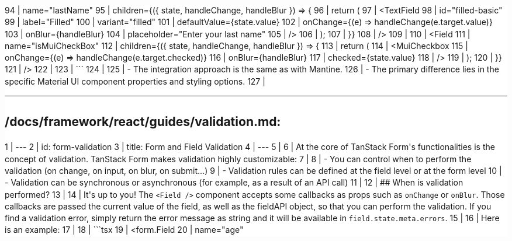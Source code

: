  94 |             name="lastName"
 95 |             children={({ state, handleChange, handleBlur }) => {
 96 |               return (
 97 |                 <TextField
 98 |                   id="filled-basic"
 99 |                   label="Filled"
100 |                   variant="filled"
101 |                   defaultValue={state.value}
102 |                   onChange={(e) => handleChange(e.target.value)}
103 |                   onBlur={handleBlur}
104 |                   placeholder="Enter your last name"
105 |                 />
106 |               );
107 |             }}
108 |           />
109 | 
110 |            <Field
111 |             name="isMuiCheckBox"
112 |             children={({ state, handleChange, handleBlur }) => {
113 |               return (
114 |                 <MuiCheckbox
115 |                   onChange={(e) => handleChange(e.target.checked)}
116 |                   onBlur={handleBlur}
117 |                   checked={state.value}
118 |                 />
119 |               );
120 |             }}
121 |           />
122 | 
123 | ```
124 | 
125 | - The integration approach is the same as with Mantine.
126 | - The primary difference lies in the specific Material UI component properties and styling options.
127 | 


--------------------------------------------------------------------------------
/docs/framework/react/guides/validation.md:
--------------------------------------------------------------------------------
  1 | ---
  2 | id: form-validation
  3 | title: Form and Field Validation
  4 | ---
  5 | 
  6 | At the core of TanStack Form's functionalities is the concept of validation. TanStack Form makes validation highly customizable:
  7 | 
  8 | - You can control when to perform the validation (on change, on input, on blur, on submit...)
  9 | - Validation rules can be defined at the field level or at the form level
 10 | - Validation can be synchronous or asynchronous (for example, as a result of an API call)
 11 | 
 12 | ## When is validation performed?
 13 | 
 14 | It's up to you! The `<Field />` component accepts some callbacks as props such as `onChange` or `onBlur`. Those callbacks are passed the current value of the field, as well as the fieldAPI object, so that you can perform the validation. If you find a validation error, simply return the error message as string and it will be available in `field.state.meta.errors`.
 15 | 
 16 | Here is an example:
 17 | 
 18 | ```tsx
 19 | <form.Field
 20 |   name="age"